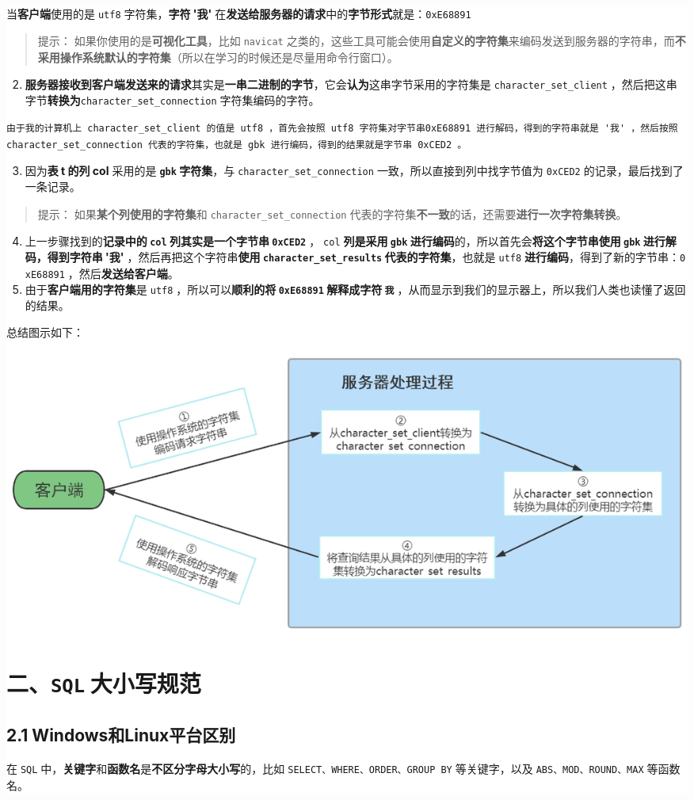 当**客户端**使用的是 `utf8` 字符集，**字符 '我'** 在**发送给服务器的请求**中的**字节形式**就是：`0xE68891`  

> 提示：
> 如果你使用的是**可视化工具**，比如 `navicat` 之类的，这些工具可能会使用**自定义的字符集**来编码发送到服务器的字符串，而**不采用操作系统默认的字符集**（所以在学习的时候还是尽量用命令行窗口）。  

2. **服务器接收到客户端发送来的请求**其实是**一串二进制的字节**，它会**认为**这串字节采用的字符集是 `character_set_client` ，然后把这串字节**转换为**`character_set_connection` 字符集编码的字符。  

```
由于我的计算机上 character_set_client 的值是 utf8 ，首先会按照 utf8 字符集对字节串0xE68891 进行解码，得到的字符串就是 '我' ，然后按照 character_set_connection 代表的字符集，也就是 gbk 进行编码，得到的结果就是字节串 0xCED2 。
```

3. 因为**表 t 的列 col** 采用的是 **`gbk` 字符集**，与 `character_set_connection` 一致，所以直接到列中找字节值为 `0xCED2` 的记录，最后找到了一条记录。 

> 提示：
> 如果**某个列使用的字符集**和 `character_set_connection` 代表的字符集**不一致**的话，还需要**进行一次字符集转换**。

4. 上一步骤找到的**记录中的 `col` 列其实是一个字节串 `0xCED2`** ， `col` **列是采用 `gbk` 进行编码**的，所以首先会**将这个字节串使用 `gbk` 进行解码，得到字符串 '我'** ，然后再把这个字符串**使用 `character_set_results` 代表的字符集**，也就是 `utf8` **进行编码**，得到了新的字节串：`0xE68891` ，然后**发送给客户端**。  
5. 由于**客户端用的字符集**是 `utf8` ，所以可以**顺利的将 `0xE68891` 解释成字符 `我`** ，从而显示到我们的显示器上，所以我们人类也读懂了返回的结果。

总结图示如下：  

![image-20231129202438633](15.MySQL使用相关问题.assets/image-20231129202438633-170126067975310.png)  

# 二、`SQL` 大小写规范

## 2.1  Windows和Linux平台区别  

在 `SQL` 中，**关键字**和**函数名**是**不区分字母大小写**的，比如 `SELECT、WHERE、ORDER、GROUP BY` 等关键字，以及 `ABS、MOD、ROUND、MAX` 等函数名。
